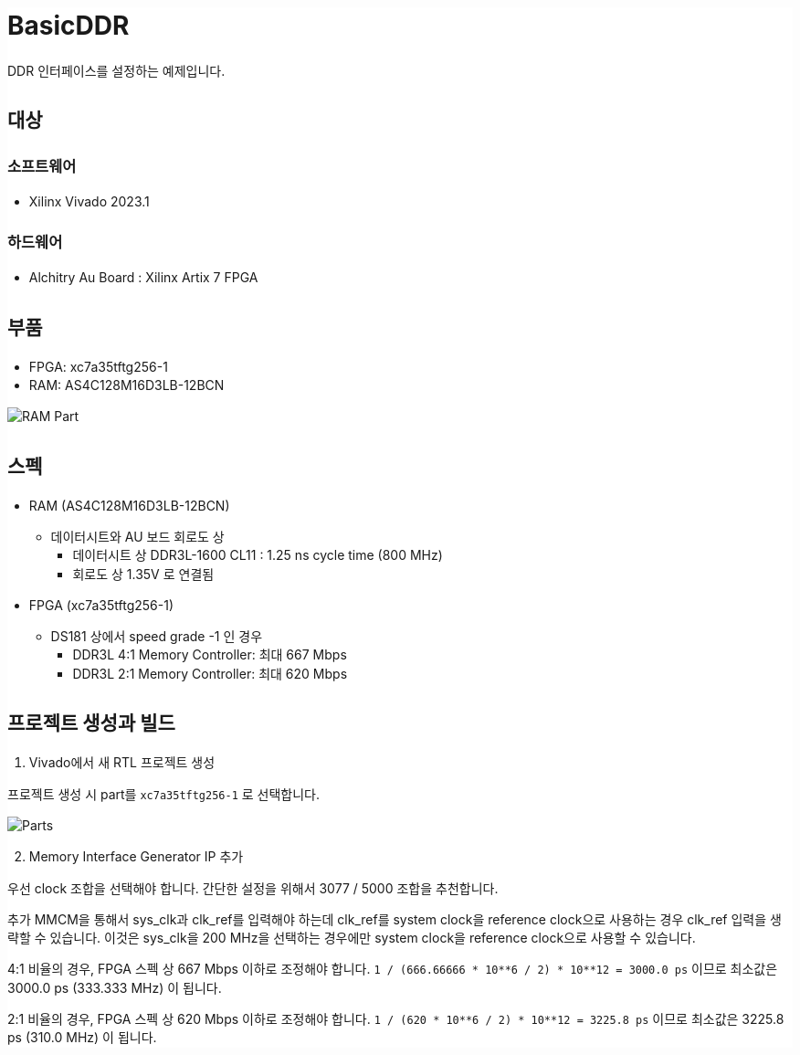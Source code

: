 # BasicDDR

DDR 인터페이스를 설정하는 예제입니다.

## 대상
### 소프트웨어

* Xilinx Vivado 2023.1

### 하드웨어

* Alchitry Au Board : Xilinx Artix 7 FPGA

## 부품

* FPGA: xc7a35tftg256-1
* RAM: AS4C128M16D3LB-12BCN

![RAM Part](docs/01_chip.jpg)

## 스펙

* RAM (AS4C128M16D3LB-12BCN)
  - 데이터시트와 AU 보드 회로도 상
    + 데이터시트 상 DDR3L-1600 CL11 : 1.25 ns cycle time (800 MHz)
    + 회로도 상 1.35V 로 연결됨

* FPGA (xc7a35tftg256-1)
  - DS181 상에서 speed grade -1 인 경우
    + DDR3L 4:1 Memory Controller: 최대 667 Mbps
    + DDR3L 2:1 Memory Controller: 최대 620 Mbps

## 프로젝트 생성과 빌드

1. Vivado에서 새 RTL 프로젝트 생성

프로젝트 생성 시 part를 `xc7a35tftg256-1` 로 선택합니다.

<img src='../docs/part.png' alt='Parts' width='700'/>

2. Memory Interface Generator IP 추가

우선 clock 조합을 선택해야 합니다. 간단한 설정을 위해서 3077 / 5000 조합을 추천합니다.

추가 MMCM을 통해서 sys_clk과 clk_ref를 입력해야 하는데 clk_ref를 system clock을 reference clock으로 사용하는 경우 clk_ref 입력을 생략할 수 있습니다. 이것은 sys_clk을 200 MHz을 선택하는 경우에만 system clock을 reference clock으로 사용할 수 있습니다.

4:1 비율의 경우, FPGA 스펙 상 667 Mbps 이하로 조정해야 합니다. `1 / (666.66666 * 10**6 / 2) * 10**12 = 3000.0 ps` 이므로 최소값은 3000.0 ps (333.333 MHz) 이 됩니다.

2:1 비율의 경우, FPGA 스펙 상 620 Mbps 이하로 조정해야 합니다. `1 / (620 * 10**6 / 2) * 10**12 = 3225.8 ps` 이므로 최소값은 3225.8 ps (310.0 MHz) 이 됩니다.
